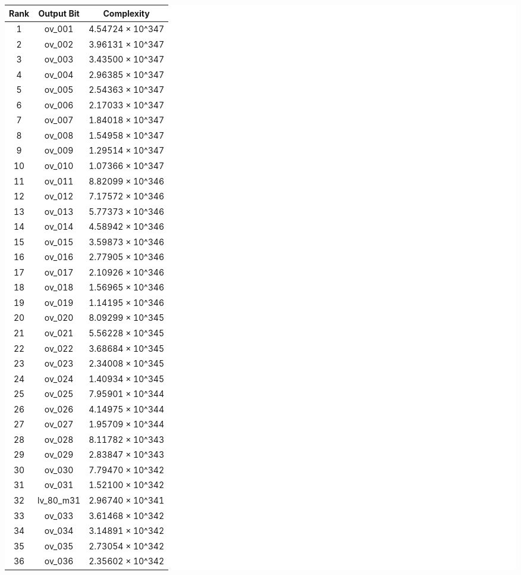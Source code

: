| Rank | Output Bit | Complexity |
|:----:|:----------:|:----------:|
| 1 | ov_001 | 4.54724 × 10^347 |
| 2 | ov_002 | 3.96131 × 10^347 |
| 3 | ov_003 | 3.43500 × 10^347 |
| 4 | ov_004 | 2.96385 × 10^347 |
| 5 | ov_005 | 2.54363 × 10^347 |
| 6 | ov_006 | 2.17033 × 10^347 |
| 7 | ov_007 | 1.84018 × 10^347 |
| 8 | ov_008 | 1.54958 × 10^347 |
| 9 | ov_009 | 1.29514 × 10^347 |
| 10 | ov_010 | 1.07366 × 10^347 |
| 11 | ov_011 | 8.82099 × 10^346 |
| 12 | ov_012 | 7.17572 × 10^346 |
| 13 | ov_013 | 5.77373 × 10^346 |
| 14 | ov_014 | 4.58942 × 10^346 |
| 15 | ov_015 | 3.59873 × 10^346 |
| 16 | ov_016 | 2.77905 × 10^346 |
| 17 | ov_017 | 2.10926 × 10^346 |
| 18 | ov_018 | 1.56965 × 10^346 |
| 19 | ov_019 | 1.14195 × 10^346 |
| 20 | ov_020 | 8.09299 × 10^345 |
| 21 | ov_021 | 5.56228 × 10^345 |
| 22 | ov_022 | 3.68684 × 10^345 |
| 23 | ov_023 | 2.34008 × 10^345 |
| 24 | ov_024 | 1.40934 × 10^345 |
| 25 | ov_025 | 7.95901 × 10^344 |
| 26 | ov_026 | 4.14975 × 10^344 |
| 27 | ov_027 | 1.95709 × 10^344 |
| 28 | ov_028 | 8.11782 × 10^343 |
| 29 | ov_029 | 2.83847 × 10^343 |
| 30 | ov_030 | 7.79470 × 10^342 |
| 31 | ov_031 | 1.52100 × 10^342 |
| 32 | lv_80_m31 | 2.96740 × 10^341 |
| 33 | ov_033 | 3.61468 × 10^342 |
| 34 | ov_034 | 3.14891 × 10^342 |
| 35 | ov_035 | 2.73054 × 10^342 |
| 36 | ov_036 | 2.35602 × 10^342 |